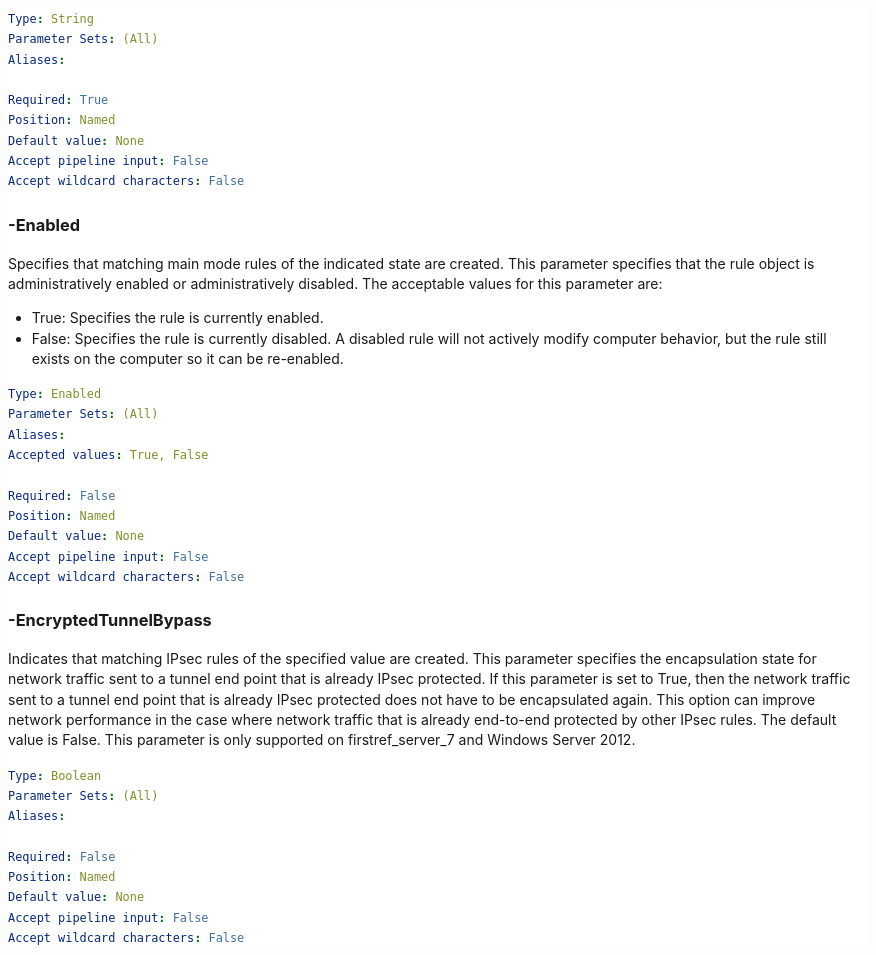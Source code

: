 ```yaml
Type: String
Parameter Sets: (All)
Aliases: 

Required: True
Position: Named
Default value: None
Accept pipeline input: False
Accept wildcard characters: False
```

### -Enabled
Specifies that matching main mode rules of the indicated state are created. 
This parameter specifies that the rule object is administratively enabled or administratively disabled.
The acceptable values for this parameter are:

- True: Specifies the rule is currently enabled. 
- False: Specifies the rule is currently disabled.
A disabled rule will not actively modify computer behavior, but the rule still exists on the computer so it can be re-enabled.

```yaml
Type: Enabled
Parameter Sets: (All)
Aliases: 
Accepted values: True, False

Required: False
Position: Named
Default value: None
Accept pipeline input: False
Accept wildcard characters: False
```

### -EncryptedTunnelBypass
Indicates that matching IPsec rules of the specified value are created. 
This parameter specifies the encapsulation state for network traffic sent to a tunnel end point that is already IPsec protected.
If this parameter is set to True, then the network traffic sent to a tunnel end point that is already IPsec protected does not have to be encapsulated again.
This option can improve network performance in the case where network traffic that is already end-to-end protected by other IPsec rules. 
The default value is False. 
This parameter is only supported on firstref_server_7 and Windows Server 2012.

```yaml
Type: Boolean
Parameter Sets: (All)
Aliases: 

Required: False
Position: Named
Default value: None
Accept pipeline input: False
Accept wildcard characters: False
```
